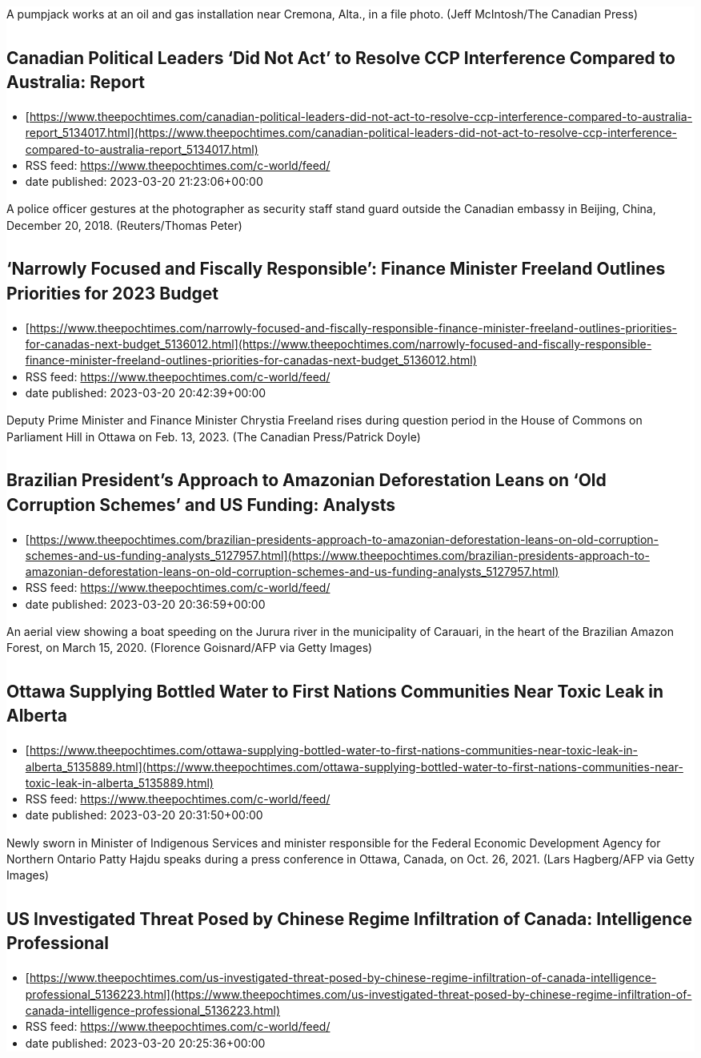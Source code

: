 A pumpjack works at an oil and gas installation near Cremona, Alta., in a file photo. (Jeff McIntosh/The Canadian Press)

## Canadian Political Leaders ‘Did Not Act’ to Resolve CCP Interference Compared to Australia: Report
 - [https://www.theepochtimes.com/canadian-political-leaders-did-not-act-to-resolve-ccp-interference-compared-to-australia-report_5134017.html](https://www.theepochtimes.com/canadian-political-leaders-did-not-act-to-resolve-ccp-interference-compared-to-australia-report_5134017.html)
 - RSS feed: https://www.theepochtimes.com/c-world/feed/
 - date published: 2023-03-20 21:23:06+00:00

A police officer gestures at the photographer as security staff stand guard outside the Canadian embassy in Beijing, China, December 20, 2018.  (Reuters/Thomas Peter)

## ‘Narrowly Focused and Fiscally Responsible’: Finance Minister Freeland Outlines Priorities for 2023 Budget
 - [https://www.theepochtimes.com/narrowly-focused-and-fiscally-responsible-finance-minister-freeland-outlines-priorities-for-canadas-next-budget_5136012.html](https://www.theepochtimes.com/narrowly-focused-and-fiscally-responsible-finance-minister-freeland-outlines-priorities-for-canadas-next-budget_5136012.html)
 - RSS feed: https://www.theepochtimes.com/c-world/feed/
 - date published: 2023-03-20 20:42:39+00:00

Deputy Prime Minister and Finance Minister Chrystia Freeland rises during question period in the House of Commons on Parliament Hill in Ottawa on Feb. 13, 2023. (The Canadian Press/Patrick Doyle)

## Brazilian President’s Approach to Amazonian Deforestation Leans on ‘Old Corruption Schemes’ and US Funding: Analysts
 - [https://www.theepochtimes.com/brazilian-presidents-approach-to-amazonian-deforestation-leans-on-old-corruption-schemes-and-us-funding-analysts_5127957.html](https://www.theepochtimes.com/brazilian-presidents-approach-to-amazonian-deforestation-leans-on-old-corruption-schemes-and-us-funding-analysts_5127957.html)
 - RSS feed: https://www.theepochtimes.com/c-world/feed/
 - date published: 2023-03-20 20:36:59+00:00

An aerial view showing a boat speeding on the Jurura river in the municipality of Carauari, in the heart of the Brazilian Amazon Forest, on March 15, 2020. (Florence Goisnard/AFP via Getty Images)

## Ottawa Supplying Bottled Water to First Nations Communities Near Toxic Leak in Alberta
 - [https://www.theepochtimes.com/ottawa-supplying-bottled-water-to-first-nations-communities-near-toxic-leak-in-alberta_5135889.html](https://www.theepochtimes.com/ottawa-supplying-bottled-water-to-first-nations-communities-near-toxic-leak-in-alberta_5135889.html)
 - RSS feed: https://www.theepochtimes.com/c-world/feed/
 - date published: 2023-03-20 20:31:50+00:00

Newly sworn in Minister of Indigenous Services and minister responsible for the Federal Economic Development Agency for Northern Ontario Patty Hajdu speaks during a press conference in Ottawa, Canada, on Oct. 26, 2021. (Lars Hagberg/AFP via Getty Images)

## US Investigated Threat Posed by Chinese Regime Infiltration of Canada: Intelligence Professional
 - [https://www.theepochtimes.com/us-investigated-threat-posed-by-chinese-regime-infiltration-of-canada-intelligence-professional_5136223.html](https://www.theepochtimes.com/us-investigated-threat-posed-by-chinese-regime-infiltration-of-canada-intelligence-professional_5136223.html)
 - RSS feed: https://www.theepochtimes.com/c-world/feed/
 - date published: 2023-03-20 20:25:36+00:00
